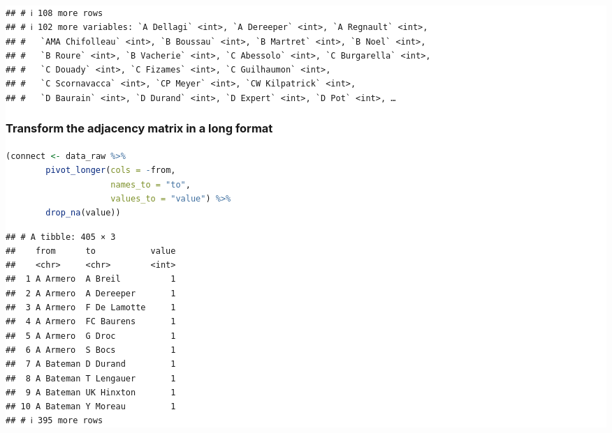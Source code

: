     ## # ℹ 108 more rows
    ## # ℹ 102 more variables: `A Dellagi` <int>, `A Dereeper` <int>, `A Regnault` <int>,
    ## #   `AMA Chifolleau` <int>, `B Boussau` <int>, `B Martret` <int>, `B Noel` <int>,
    ## #   `B Roure` <int>, `B Vacherie` <int>, `C Abessolo` <int>, `C Burgarella` <int>,
    ## #   `C Douady` <int>, `C Fizames` <int>, `C Guilhaumon` <int>,
    ## #   `C Scornavacca` <int>, `CP Meyer` <int>, `CW Kilpatrick` <int>,
    ## #   `D Baurain` <int>, `D Durand` <int>, `D Expert` <int>, `D Pot` <int>, …

### Transform the adjacency matrix in a long format

``` r
(connect <- data_raw %>%
        pivot_longer(cols = -from,
                     names_to = "to",
                     values_to = "value") %>%
        drop_na(value))
```

    ## # A tibble: 405 × 3
    ##    from      to           value
    ##    <chr>     <chr>        <int>
    ##  1 A Armero  A Breil          1
    ##  2 A Armero  A Dereeper       1
    ##  3 A Armero  F De Lamotte     1
    ##  4 A Armero  FC Baurens       1
    ##  5 A Armero  G Droc           1
    ##  6 A Armero  S Bocs           1
    ##  7 A Bateman D Durand         1
    ##  8 A Bateman T Lengauer       1
    ##  9 A Bateman UK Hinxton       1
    ## 10 A Bateman Y Moreau         1
    ## # ℹ 395 more rows
